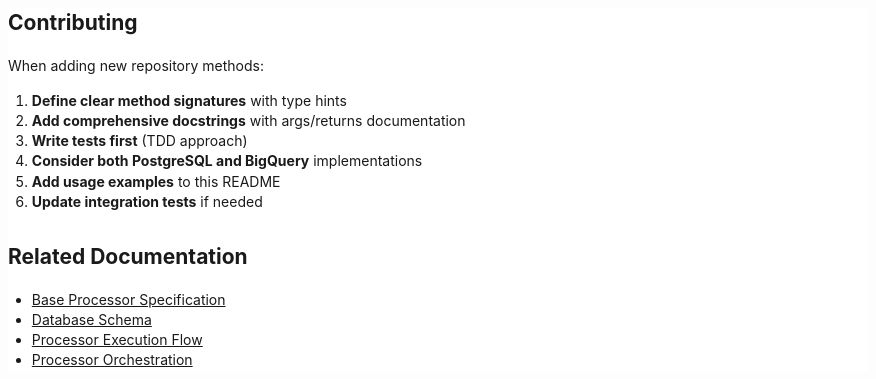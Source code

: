 ## Contributing

When adding new repository methods:

1. **Define clear method signatures** with type hints
2. **Add comprehensive docstrings** with args/returns documentation
3. **Write tests first** (TDD approach)
4. **Consider both PostgreSQL and BigQuery** implementations
5. **Add usage examples** to this README
6. **Update integration tests** if needed

## Related Documentation

- [Base Processor Specification](../README.md)
- [Database Schema](@aura-database-schema.mdc)
- [Processor Execution Flow](@aura-processor-execution.mdc)
- [Processor Orchestration](@aura-processor-orchestration.mdc)

